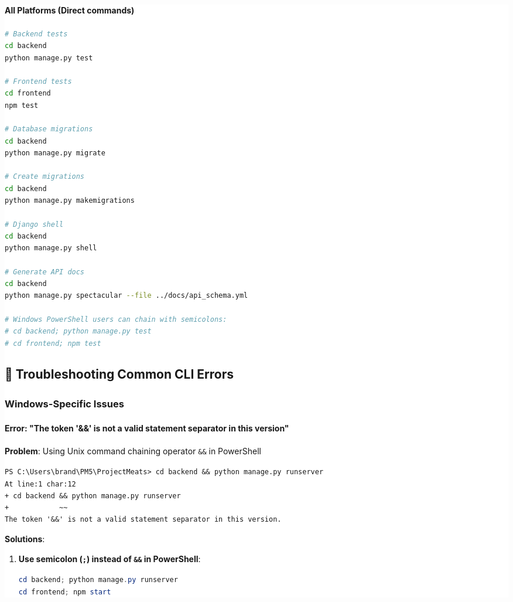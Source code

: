 #### All Platforms (Direct commands)
```bash
# Backend tests
cd backend
python manage.py test

# Frontend tests
cd frontend
npm test

# Database migrations
cd backend
python manage.py migrate

# Create migrations
cd backend
python manage.py makemigrations

# Django shell
cd backend
python manage.py shell

# Generate API docs
cd backend
python manage.py spectacular --file ../docs/api_schema.yml

# Windows PowerShell users can chain with semicolons:
# cd backend; python manage.py test
# cd frontend; npm test
```

## 🐛 Troubleshooting Common CLI Errors

### Windows-Specific Issues

#### Error: "The token '&&' is not a valid statement separator in this version"
**Problem**: Using Unix command chaining operator `&&` in PowerShell
```
PS C:\Users\brand\PM5\ProjectMeats> cd backend && python manage.py runserver
At line:1 char:12
+ cd backend && python manage.py runserver
+            ~~
The token '&&' is not a valid statement separator in this version.
```

**Solutions**:
1. **Use semicolon (`;`) instead of `&&` in PowerShell**:
   ```powershell
   cd backend; python manage.py runserver
   cd frontend; npm start
   ```
